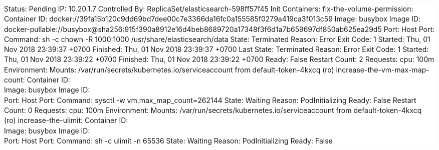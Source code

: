 Status:         Pending
IP:             10.20.1.7
Controlled By:  ReplicaSet/elasticsearch-598ff57f45
Init Containers:
  fix-the-volume-permission:
    Container ID:  docker://39fa15b120c9dd69bd7dee00c7e3366da16fc0a155585f0279a419ca3f013c59
    Image:         busybox
    Image ID:      docker-pullable://busybox@sha256:915f390a8912e16d4beb8689720a17348f3f6d1a7b659697df850ab625ea29d5
    Port:          <none>
    Host Port:     <none>
    Command:
      sh
      -c
      chown -R 1000:1000 /usr/share/elasticsearch/data
    State:          Terminated
      Reason:       Error
      Exit Code:    1
      Started:      Thu, 01 Nov 2018 23:39:37 +0700
      Finished:     Thu, 01 Nov 2018 23:39:37 +0700
    Last State:     Terminated
      Reason:       Error
      Exit Code:    1
      Started:      Thu, 01 Nov 2018 23:39:22 +0700
      Finished:     Thu, 01 Nov 2018 23:39:22 +0700
    Ready:          False
    Restart Count:  2
    Requests:
      cpu:        100m
    Environment:  <none>
    Mounts:
      /var/run/secrets/kubernetes.io/serviceaccount from default-token-4kxcq (ro)
  increase-the-vm-max-map-count:
    Container ID:  
    Image:         busybox
    Image ID:      
    Port:          <none>
    Host Port:     <none>
    Command:
      sysctl
      -w
      vm.max_map_count=262144
    State:          Waiting
      Reason:       PodInitializing
    Ready:          False
    Restart Count:  0
    Requests:
      cpu:        100m
    Environment:  <none>
    Mounts:
      /var/run/secrets/kubernetes.io/serviceaccount from default-token-4kxcq (ro)
  increase-the-ulimit:
    Container ID:  
    Image:         busybox
    Image ID:      
    Port:          <none>
    Host Port:     <none>
    Command:
      sh
      -c
      ulimit -n 65536
    State:          Waiting
      Reason:       PodInitializing
    Ready:          False